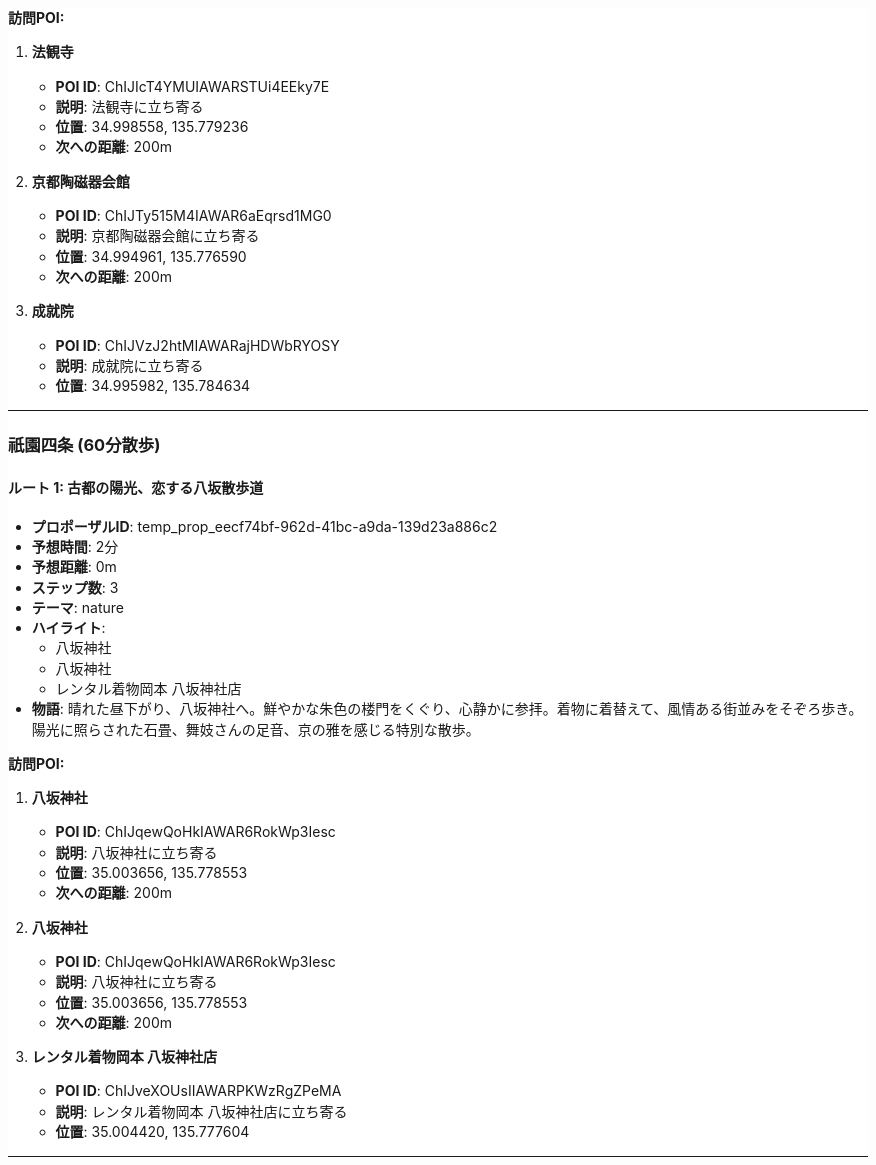**訪問POI:**

1. **法観寺**
   - **POI ID**: ChIJIcT4YMUIAWARSTUi4EEky7E
   - **説明**: 法観寺に立ち寄る
   - **位置**: 34.998558, 135.779236
   - **次への距離**: 200m

2. **京都陶磁器会館**
   - **POI ID**: ChIJTy515M4IAWAR6aEqrsd1MG0
   - **説明**: 京都陶磁器会館に立ち寄る
   - **位置**: 34.994961, 135.776590
   - **次への距離**: 200m

3. **成就院**
   - **POI ID**: ChIJVzJ2htMIAWARajHDWbRYOSY
   - **説明**: 成就院に立ち寄る
   - **位置**: 34.995982, 135.784634

---

### 祇園四条 (60分散歩)

#### ルート 1: 古都の陽光、恋する八坂散歩道

- **プロポーザルID**: temp_prop_eecf74bf-962d-41bc-a9da-139d23a886c2
- **予想時間**: 2分
- **予想距離**: 0m
- **ステップ数**: 3
- **テーマ**: nature
- **ハイライト**:
  - 八坂神社
  - 八坂神社
  - レンタル着物岡本 八坂神社店
- **物語**: 晴れた昼下がり、八坂神社へ。鮮やかな朱色の楼門をくぐり、心静かに参拝。着物に着替えて、風情ある街並みをそぞろ歩き。陽光に照らされた石畳、舞妓さんの足音、京の雅を感じる特別な散歩。

**訪問POI:**

1. **八坂神社**
   - **POI ID**: ChIJqewQoHkIAWAR6RokWp3Iesc
   - **説明**: 八坂神社に立ち寄る
   - **位置**: 35.003656, 135.778553
   - **次への距離**: 200m

2. **八坂神社**
   - **POI ID**: ChIJqewQoHkIAWAR6RokWp3Iesc
   - **説明**: 八坂神社に立ち寄る
   - **位置**: 35.003656, 135.778553
   - **次への距離**: 200m

3. **レンタル着物岡本 八坂神社店**
   - **POI ID**: ChIJveXOUsIIAWARPKWzRgZPeMA
   - **説明**: レンタル着物岡本 八坂神社店に立ち寄る
   - **位置**: 35.004420, 135.777604

---